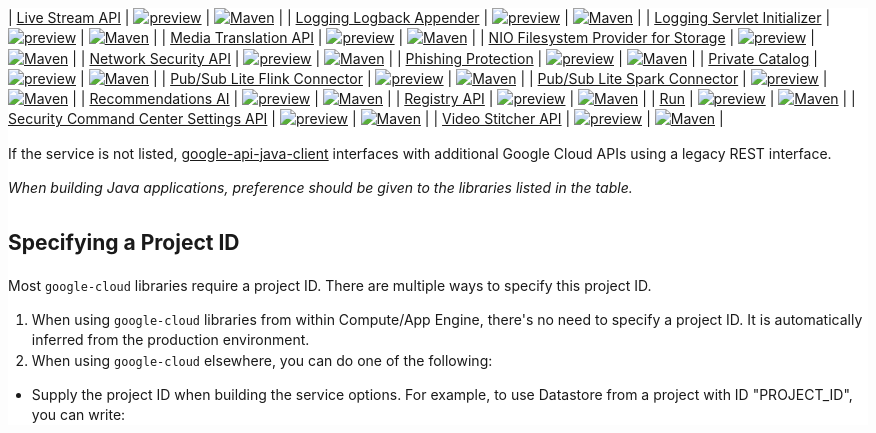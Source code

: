 | [Live Stream API](https://github.com/googleapis/java-video-live-stream) | [![preview][preview-stability]][preview-description] | [![Maven](https://img.shields.io/maven-central/v/com.google.cloud/google-cloud-live-stream.svg)](https://search.maven.org/search?q=g:com.google.cloud%20AND%20a:google-cloud-live-stream&core=gav) |
| [Logging Logback Appender](https://github.com/googleapis/java-logging-logback) | [![preview][preview-stability]][preview-description] | [![Maven](https://img.shields.io/maven-central/v/com.google.cloud/google-cloud-logging-logback.svg)](https://search.maven.org/search?q=g:com.google.cloud%20AND%20a:google-cloud-logging-logback&core=gav) |
| [Logging Servlet Initializer](https://github.com/googleapis/java-logging-servlet-initializer) | [![preview][preview-stability]][preview-description] | [![Maven](https://img.shields.io/maven-central/v/com.google.cloud/google-cloud-logging-servlet-initializer.svg)](https://search.maven.org/search?q=g:com.google.cloud%20AND%20a:google-cloud-logging-servlet-initializer&core=gav) |
| [Media Translation API](https://github.com/googleapis/java-mediatranslation) | [![preview][preview-stability]][preview-description] | [![Maven](https://img.shields.io/maven-central/v/com.google.cloud/google-cloud-mediatranslation.svg)](https://search.maven.org/search?q=g:com.google.cloud%20AND%20a:google-cloud-mediatranslation&core=gav) |
| [NIO Filesystem Provider for Storage](https://github.com/googleapis/java-storage-nio) | [![preview][preview-stability]][preview-description] | [![Maven](https://img.shields.io/maven-central/v/com.google.cloud/google-cloud-nio.svg)](https://search.maven.org/search?q=g:com.google.cloud%20AND%20a:google-cloud-nio&core=gav) |
| [Network Security API](https://github.com/googleapis/java-network-security) | [![preview][preview-stability]][preview-description] | [![Maven](https://img.shields.io/maven-central/v/com.google.cloud/google-cloud-network-security.svg)](https://search.maven.org/search?q=g:com.google.cloud%20AND%20a:google-cloud-network-security&core=gav) |
| [Phishing Protection](https://github.com/googleapis/java-phishingprotection) | [![preview][preview-stability]][preview-description] | [![Maven](https://img.shields.io/maven-central/v/com.google.cloud/google-cloud-phishingprotection.svg)](https://search.maven.org/search?q=g:com.google.cloud%20AND%20a:google-cloud-phishingprotection&core=gav) |
| [Private Catalog](https://github.com/googleapis/java-private-catalog) | [![preview][preview-stability]][preview-description] | [![Maven](https://img.shields.io/maven-central/v/com.google.cloud/google-cloud-private-catalog.svg)](https://search.maven.org/search?q=g:com.google.cloud%20AND%20a:google-cloud-private-catalog&core=gav) |
| [Pub/Sub Lite Flink Connector](https://github.com/googleapis/java-pubsublite-flink) | [![preview][preview-stability]][preview-description] | [![Maven](https://img.shields.io/maven-central/v/com.google.cloud/google-cloud-pubsublite-flink.svg)](https://search.maven.org/search?q=g:com.google.cloud%20AND%20a:google-cloud-pubsublite-flink&core=gav) |
| [Pub/Sub Lite Spark Connector](https://github.com/googleapis/java-pubsublite-spark) | [![preview][preview-stability]][preview-description] | [![Maven](https://img.shields.io/maven-central/v/com.google.cloud/pubsublite-spark-sql-streaming.svg)](https://search.maven.org/search?q=g:com.google.cloud%20AND%20a:pubsublite-spark-sql-streaming&core=gav) |
| [Recommendations AI](https://github.com/googleapis/java-recommendations-ai) | [![preview][preview-stability]][preview-description] | [![Maven](https://img.shields.io/maven-central/v/com.google.cloud/google-cloud-recommendations-ai.svg)](https://search.maven.org/search?q=g:com.google.cloud%20AND%20a:google-cloud-recommendations-ai&core=gav) |
| [Registry API](https://github.com/googleapis/java-apigee-registry) | [![preview][preview-stability]][preview-description] | [![Maven](https://img.shields.io/maven-central/v/com.google.cloud/google-cloud-apigee-registry.svg)](https://search.maven.org/search?q=g:com.google.cloud%20AND%20a:google-cloud-apigee-registry&core=gav) |
| [Run](https://github.com/googleapis/java-run) | [![preview][preview-stability]][preview-description] | [![Maven](https://img.shields.io/maven-central/v/com.google.cloud/google-cloud-run.svg)](https://search.maven.org/search?q=g:com.google.cloud%20AND%20a:google-cloud-run&core=gav) |
| [Security Command Center Settings API](https://github.com/googleapis/java-securitycenter-settings) | [![preview][preview-stability]][preview-description] | [![Maven](https://img.shields.io/maven-central/v/com.google.cloud/google-cloud-securitycenter-settings.svg)](https://search.maven.org/search?q=g:com.google.cloud%20AND%20a:google-cloud-securitycenter-settings&core=gav) |
| [Video Stitcher API](https://github.com/googleapis/java-video-stitcher) | [![preview][preview-stability]][preview-description] | [![Maven](https://img.shields.io/maven-central/v/com.google.cloud/google-cloud-video-stitcher.svg)](https://search.maven.org/search?q=g:com.google.cloud%20AND%20a:google-cloud-video-stitcher&core=gav) |

[//]: # (API_TABLE_END)

If the service is not listed, [google-api-java-client][google-api-java-client-services] interfaces with additional Google Cloud APIs using a legacy REST interface.

*When building Java applications, preference should be given to the libraries listed in the table.*



## Specifying a Project ID

Most `google-cloud` libraries require a project ID.  There are multiple ways to specify this project ID.

1. When using `google-cloud` libraries from within Compute/App Engine, there's no need to specify a project ID.  It is automatically inferred from the production environment.
2. When using `google-cloud` elsewhere, you can do one of the following:
* Supply the project ID when building the service options.  For example, to use Datastore from a project with ID "PROJECT_ID", you can write:

  ```java
  ```

[//]: # (API_TABLE_START)
[cloud-java]: https://cloud.google.com/java
[stable-stability]: https://img.shields.io/badge/stability-stable-green
[stable-description]: #stable
[preview-stability]: https://img.shields.io/badge/stability-preview-yellow
[preview-description]: #preview
[google-api-java-client-services]: https://github.com/googleapis/google-api-java-client-services#supported-google-apis
[LICENSE]: https://github.com/googleapis/google-cloud-java/blob/main/LICENSE
[TESTING]: https://github.com/googleapis/google-cloud-java/blob/main/TESTING.md
[cloud-platform]: https://cloud.google.com/
[cloud-platform-docs]: https://cloud.google.com/docs/
[client-lib-docs]: https://googleapis.dev/java/google-cloud-clients/latest/index.html